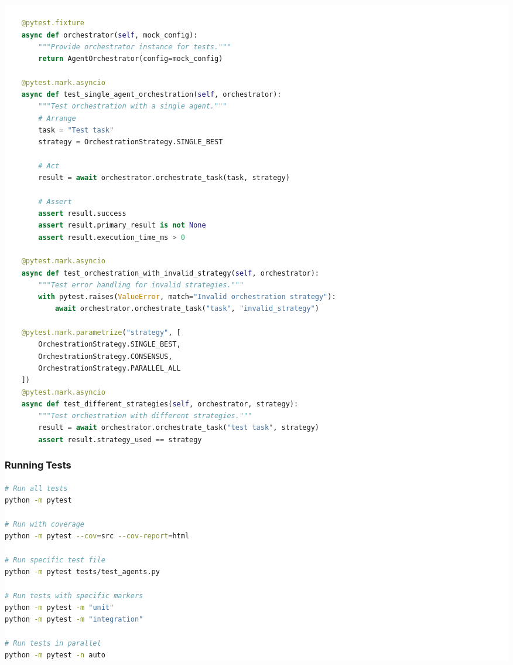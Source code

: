 ```python
    
    @pytest.fixture
    async def orchestrator(self, mock_config):
        """Provide orchestrator instance for tests."""
        return AgentOrchestrator(config=mock_config)
    
    @pytest.mark.asyncio
    async def test_single_agent_orchestration(self, orchestrator):
        """Test orchestration with a single agent."""
        # Arrange
        task = "Test task"
        strategy = OrchestrationStrategy.SINGLE_BEST
        
        # Act
        result = await orchestrator.orchestrate_task(task, strategy)
        
        # Assert
        assert result.success
        assert result.primary_result is not None
        assert result.execution_time_ms > 0
    
    @pytest.mark.asyncio
    async def test_orchestration_with_invalid_strategy(self, orchestrator):
        """Test error handling for invalid strategies."""
        with pytest.raises(ValueError, match="Invalid orchestration strategy"):
            await orchestrator.orchestrate_task("task", "invalid_strategy")
    
    @pytest.mark.parametrize("strategy", [
        OrchestrationStrategy.SINGLE_BEST,
        OrchestrationStrategy.CONSENSUS,
        OrchestrationStrategy.PARALLEL_ALL
    ])
    @pytest.mark.asyncio
    async def test_different_strategies(self, orchestrator, strategy):
        """Test orchestration with different strategies."""
        result = await orchestrator.orchestrate_task("test task", strategy)
        assert result.strategy_used == strategy
```

### Running Tests

```bash
# Run all tests
python -m pytest

# Run with coverage
python -m pytest --cov=src --cov-report=html

# Run specific test file
python -m pytest tests/test_agents.py

# Run tests with specific markers
python -m pytest -m "unit"
python -m pytest -m "integration"

# Run tests in parallel
python -m pytest -n auto
```
